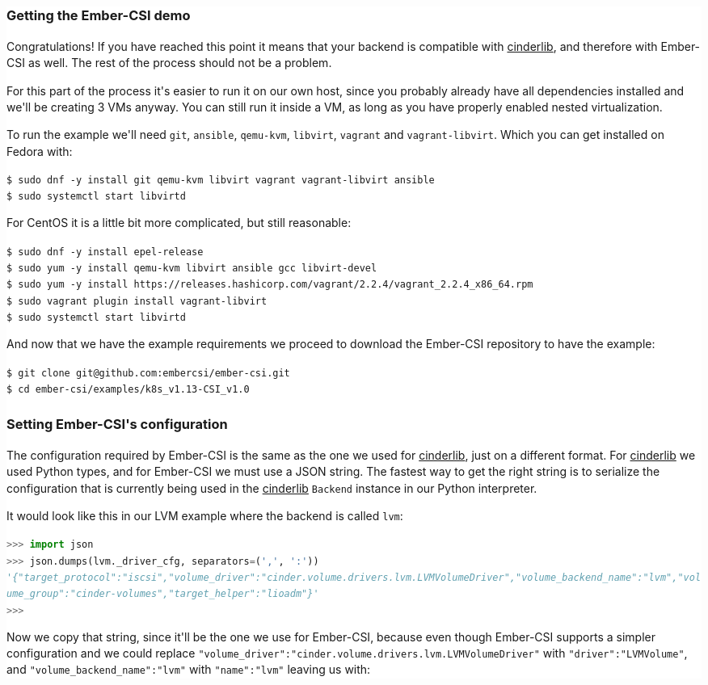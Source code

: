 ```python
```

### Getting the Ember-CSI demo

Congratulations!  If you have reached this point it means that your backend is compatible with [cinderlib], and therefore with Ember-CSI as well.  The rest of the process should not be a problem.

For this part of the process it's easier to run it on our own host, since you probably already have all dependencies installed and we'll be creating 3 VMs anyway.  You can still run it inside a VM, as long as you have properly enabled nested virtualization.

To run the example we'll need `git`, `ansible`, `qemu-kvm`, `libvirt`, `vagrant` and `vagrant-libvirt`.  Which you can get installed on Fedora with:

```shell
$ sudo dnf -y install git qemu-kvm libvirt vagrant vagrant-libvirt ansible
$ sudo systemctl start libvirtd
```

For CentOS it is a little bit more complicated, but still reasonable:

```shell
$ sudo dnf -y install epel-release
$ sudo yum -y install qemu-kvm libvirt ansible gcc libvirt-devel
$ sudo yum -y install https://releases.hashicorp.com/vagrant/2.2.4/vagrant_2.2.4_x86_64.rpm
$ sudo vagrant plugin install vagrant-libvirt
$ sudo systemctl start libvirtd
```

And now that we have the example requirements we proceed to download the Ember-CSI repository to have the example:

```shell
$ git clone git@github.com:embercsi/ember-csi.git
$ cd ember-csi/examples/k8s_v1.13-CSI_v1.0
```

### Setting Ember-CSI's configuration

The configuration required by Ember-CSI is the same as the one we used for [cinderlib], just on a different format.  For [cinderlib] we used Python types, and for Ember-CSI we must use a JSON string.  The fastest way to get the right string is to serialize the configuration that is currently being used in the [cinderlib] `Backend` instance in our Python interpreter.

It would look like this in our LVM example where the backend is called `lvm`:

```python
>>> import json
>>> json.dumps(lvm._driver_cfg, separators=(',', ':'))
'{"target_protocol":"iscsi","volume_driver":"cinder.volume.drivers.lvm.LVMVolumeDriver","volume_backend_name":"lvm","volume_group":"cinder-volumes","target_helper":"lioadm"}'
>>>
```

Now we copy that string, since it'll be the one we use for Ember-CSI, because even though Ember-CSI supports a simpler configuration and we could replace `"volume_driver":"cinder.volume.drivers.lvm.LVMVolumeDriver"` with `"driver":"LVMVolume"`, and `"volume_backend_name":"lvm"` with `"name":"lvm"` leaving us with:


[Cinder]: https://docs.openstack.org/cinder
[cinderlib]: https://docs.openstack.org/cinderlib
[OpenStack]: https://www.openstack.org
[PyPi]: https://pypi.org/project/cinderlib
[Ember-CSI Image]: https://hub.docker.com/r/embercsi/ember-csi
[Dockerfile]: https://github.com/embercsi/ember-csi/blob/master/Dockerfile#L34-L37
[Ember-CSI's Kubernetes example]: https://github.com/embercsi/ember-csi/tree/master/examples/k8s_v1.13-CSI_v1.0
[Container Storage Client]: https://github.com/rexray/gocsi/tree/master/csc
[#ember-csi IRC channel on Freenode]: https://kiwiirc.com/client/irc.freenode.net/ember-csi
[create an issue]: https://github.com/embercsi/ember-csi/issues/new